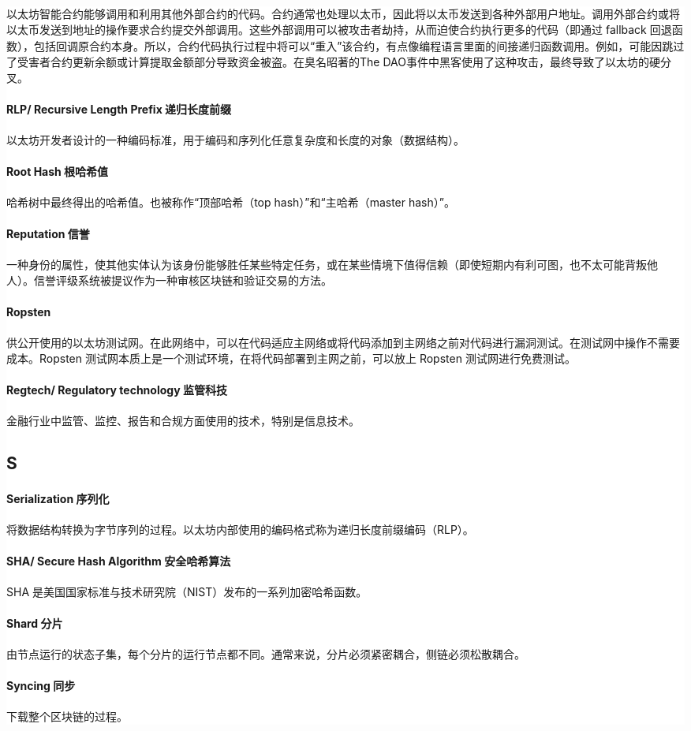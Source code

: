 以太坊智能合约能够调用和利用其他外部合约的代码。合约通常也处理以太币，因此将以太币发送到各种外部用户地址。调用外部合约或将以太币发送到地址的操作要求合约提交外部调用。这些外部调用可以被攻击者劫持，从而迫使合约执行更多的代码（即通过 fallback 回退函数），包括回调原合约本身。所以，合约代码执行过程中将可以“重入”该合约，有点像编程语言里面的间接递归函数调用。例如，可能因跳过了受害者合约更新余额或计算提取金额部分导致资金被盗。在臭名昭著的The DAO事件中黑客使用了这种攻击，最终导致了以太坊的硬分叉。



#### RLP/ Recursive Length Prefix 递归长度前缀

以太坊开发者设计的一种编码标准，用于编码和序列化任意复杂度和长度的对象（数据结构）。



#### Root Hash 根哈希值

哈希树中最终得出的哈希值。也被称作“顶部哈希（top hash）”和“主哈希（master hash）”。



#### Reputation 信誉

一种身份的属性，使其他实体认为该身份能够胜任某些特定任务，或在某些情境下值得信赖（即使短期内有利可图，也不太可能背叛他人）。信誉评级系统被提议作为一种审核区块链和验证交易的方法。



#### Ropsten

供公开使用的以太坊测试网。在此网络中，可以在代码适应主网络或将代码添加到主网络之前对代码进行漏洞测试。在测试网中操作不需要成本。Ropsten 测试网本质上是一个测试环境，在将代码部署到主网之前，可以放上 Ropsten 测试网进行免费测试。



#### Regtech/ Regulatory technology 监管科技

金融行业中监管、监控、报告和合规方面使用的技术，特别是信息技术。



## S



#### Serialization 序列化

将数据结构转换为字节序列的过程。以太坊内部使用的编码格式称为递归长度前缀编码（RLP）。



#### SHA/ Secure Hash Algorithm 安全哈希算法

SHA 是美国国家标准与技术研究院（NIST）发布的一系列加密哈希函数。



#### Shard 分片

由节点运行的状态子集，每个分片的运行节点都不同。通常来说，分片必须紧密耦合，侧链必须松散耦合。



#### Syncing 同步

下载整个区块链的过程。



